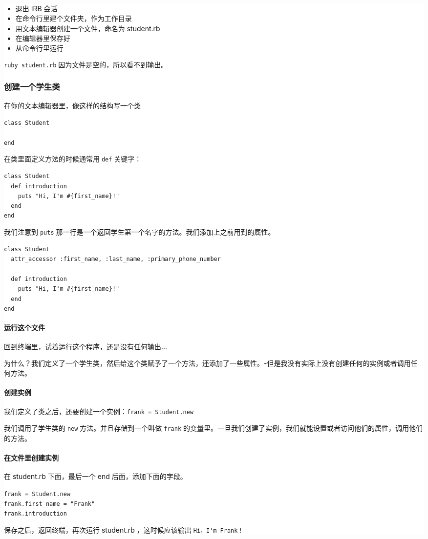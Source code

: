 * 退出 IRB 会话
* 在命令行里建个文件夹，作为工作目录
* 用文本编辑器创建一个文件，命名为 student.rb
* 在编辑器里保存好
* 从命令行里运行

`ruby student.rb` 因为文件是空的，所以看不到输出。

### 创建一个学生类
在你的文本编辑器里，像这样的结构写一个类
```
class Student

end
```

在类里面定义方法的时候通常用 `def` 关键字：
```
class Student
  def introduction
    puts "Hi, I'm #{first_name}!"
  end
end
```
我们注意到 `puts` 那一行是一个返回学生第一个名字的方法。我们添加上之前用到的属性。

```
class Student
  attr_accessor :first_name, :last_name, :primary_phone_number

  def introduction
    puts "Hi, I'm #{first_name}!"
  end
end
```
#### 运行这个文件
回到终端里，试着运行这个程序，还是没有任何输出...

为什么？我们定义了一个学生类，然后给这个类赋予了一个方法，还添加了一些属性。-但是我没有实际上没有创建任何的实例或者调用任何方法。

#### 创建实例
我们定义了类之后，还要创建一个实例：`frank = Student.new`

我们调用了学生类的 `new` 方法。并且存储到一个叫做 `frank` 的变量里。一旦我们创建了实例，我们就能设置或者访问他们的属性，调用他们的方法。

#### 在文件里创建实例
在 student.rb 下面，最后一个 end 后面，添加下面的字段。
```
frank = Student.new
frank.first_name = "Frank"
frank.introduction
```

保存之后，返回终端，再次运行 student.rb ，这时候应该输出 `Hi，I'm Frank！`
